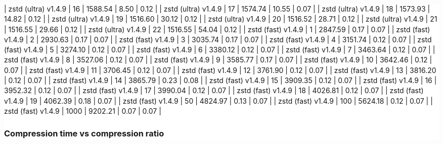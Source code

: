 | zstd (ultra) v1.4.9 | 16 | 1588.54 | 8.50 | 0.12 |
| zstd (ultra) v1.4.9 | 17 | 1574.74 | 10.55 | 0.07 |
| zstd (ultra) v1.4.9 | 18 | 1573.93 | 14.82 | 0.12 |
| zstd (ultra) v1.4.9 | 19 | 1516.60 | 30.12 | 0.12 |
| zstd (ultra) v1.4.9 | 20 | 1516.52 | 28.71 | 0.12 |
| zstd (ultra) v1.4.9 | 21 | 1516.55 | 29.66 | 0.12 |
| zstd (ultra) v1.4.9 | 22 | 1516.55 | 54.04 | 0.12 |
| zstd (fast) v1.4.9 | 1 | 2847.59 | 0.17 | 0.07 |
| zstd (fast) v1.4.9 | 2 | 2930.63 | 0.17 | 0.07 |
| zstd (fast) v1.4.9 | 3 | 3035.74 | 0.17 | 0.07 |
| zstd (fast) v1.4.9 | 4 | 3151.74 | 0.12 | 0.07 |
| zstd (fast) v1.4.9 | 5 | 3274.10 | 0.12 | 0.07 |
| zstd (fast) v1.4.9 | 6 | 3380.12 | 0.12 | 0.07 |
| zstd (fast) v1.4.9 | 7 | 3463.64 | 0.12 | 0.07 |
| zstd (fast) v1.4.9 | 8 | 3527.06 | 0.12 | 0.07 |
| zstd (fast) v1.4.9 | 9 | 3585.77 | 0.17 | 0.07 |
| zstd (fast) v1.4.9 | 10 | 3642.46 | 0.12 | 0.07 |
| zstd (fast) v1.4.9 | 11 | 3706.45 | 0.12 | 0.07 |
| zstd (fast) v1.4.9 | 12 | 3761.90 | 0.12 | 0.07 |
| zstd (fast) v1.4.9 | 13 | 3816.20 | 0.12 | 0.07 |
| zstd (fast) v1.4.9 | 14 | 3865.79 | 0.23 | 0.08 |
| zstd (fast) v1.4.9 | 15 | 3909.35 | 0.12 | 0.07 |
| zstd (fast) v1.4.9 | 16 | 3952.32 | 0.12 | 0.07 |
| zstd (fast) v1.4.9 | 17 | 3990.04 | 0.12 | 0.07 |
| zstd (fast) v1.4.9 | 18 | 4026.81 | 0.12 | 0.07 |
| zstd (fast) v1.4.9 | 19 | 4062.39 | 0.18 | 0.07 |
| zstd (fast) v1.4.9 | 50 | 4824.97 | 0.13 | 0.07 |
| zstd (fast) v1.4.9 | 100 | 5624.18 | 0.12 | 0.07 |
| zstd (fast) v1.4.9 | 1000 | 9202.21 | 0.07 | 0.07 |

### Compression time vs compression ratio
